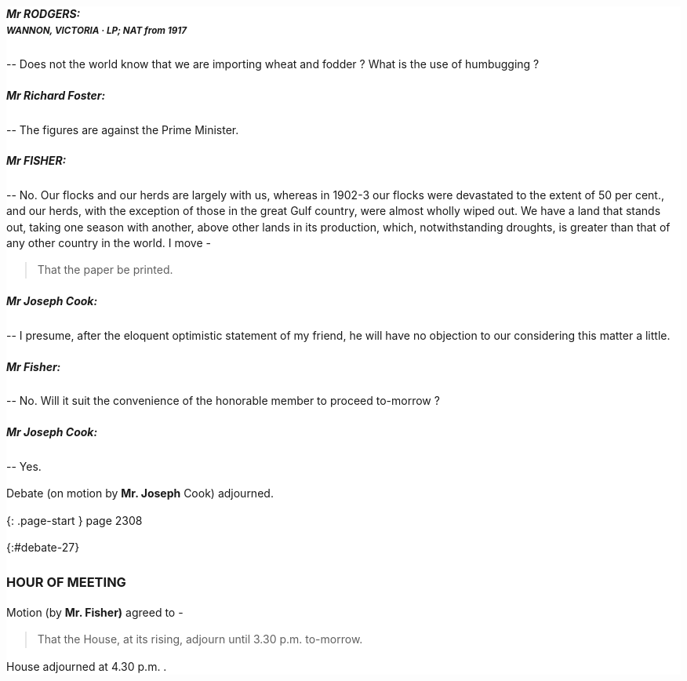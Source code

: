 ##### Mr RODGERS:<br><small class="text-muted">WANNON, VICTORIA &middot; LP; NAT from 1917</small>

-- Does not the world know that we are importing wheat and fodder ? What is the use of humbugging ? 

##### Mr Richard Foster:

-- The figures are against the Prime Minister. 

##### Mr FISHER:

-- No. Our flocks and our herds are largely with us, whereas in 1902-3 our flocks were devastated to the extent of 50 per cent., and our herds, with the exception of those in the great Gulf country, were almost wholly wiped out. We have a land that stands out, taking one season with another, above other lands in its production, which, notwithstanding droughts, is greater than that of any other country in the world. I move - 

  >That the paper be printed. 

##### Mr Joseph Cook:

-- I presume, after the eloquent optimistic statement of my friend, he will have no objection to our considering this matter a little. 

##### Mr Fisher:

-- No. Will it suit the convenience of the honorable member to proceed to-morrow ? 

##### Mr Joseph Cook:

-- Yes. 

Debate (on motion by  **Mr. Joseph**  Cook) adjourned. 

{: .page-start }
page 2308

{:#debate-27}
### HOUR OF MEETING

Motion (by  **Mr. Fisher)**  agreed to - 

  >That the House, at its rising, adjourn until 3.30 p.m. to-morrow. 

House adjourned at 4.30 p.m. . 


